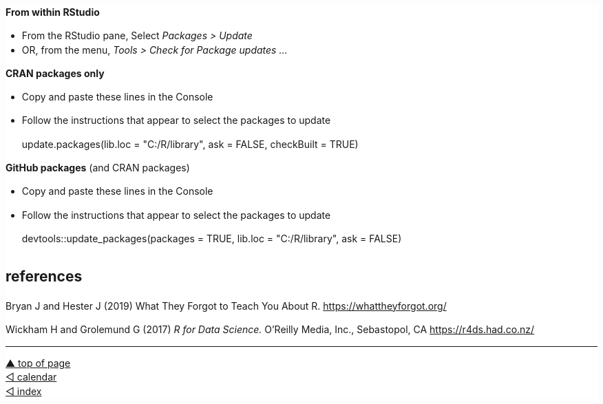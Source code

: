 **From within RStudio**

  - From the RStudio pane, Select *Packages \> Update*
  - OR, from the menu, *Tools \> Check for Package updates …*

**CRAN packages only**

  - Copy and paste these lines in the Console
  - Follow the instructions that appear to select the packages to update



    update.packages(lib.loc = "C:/R/library", 
        ask = FALSE, 
        checkBuilt = TRUE)

**GitHub packages** (and CRAN packages)

  - Copy and paste these lines in the Console
  - Follow the instructions that appear to select the packages to update



    devtools::update_packages(packages = TRUE, 
        lib.loc = "C:/R/library",
        ask = FALSE)

## references

<div id="refs">

<div id="ref-Bryan+Hester:2019">

Bryan J and Hester J (2019) What They Forgot to Teach You About R.
<https://whattheyforgot.org/>

</div>

<div id="ref-Wickham+Grolemund:2017">

Wickham H and Grolemund G (2017) *R for Data Science.* O’Reilly Media,
Inc., Sebastopol, CA <https://r4ds.had.co.nz/>

</div>

</div>

***
<a href="#top">&#9650; top of page</a>    
[&#9665; calendar](../README.md#calendar)    
[&#9665; index](../README.md#index)
